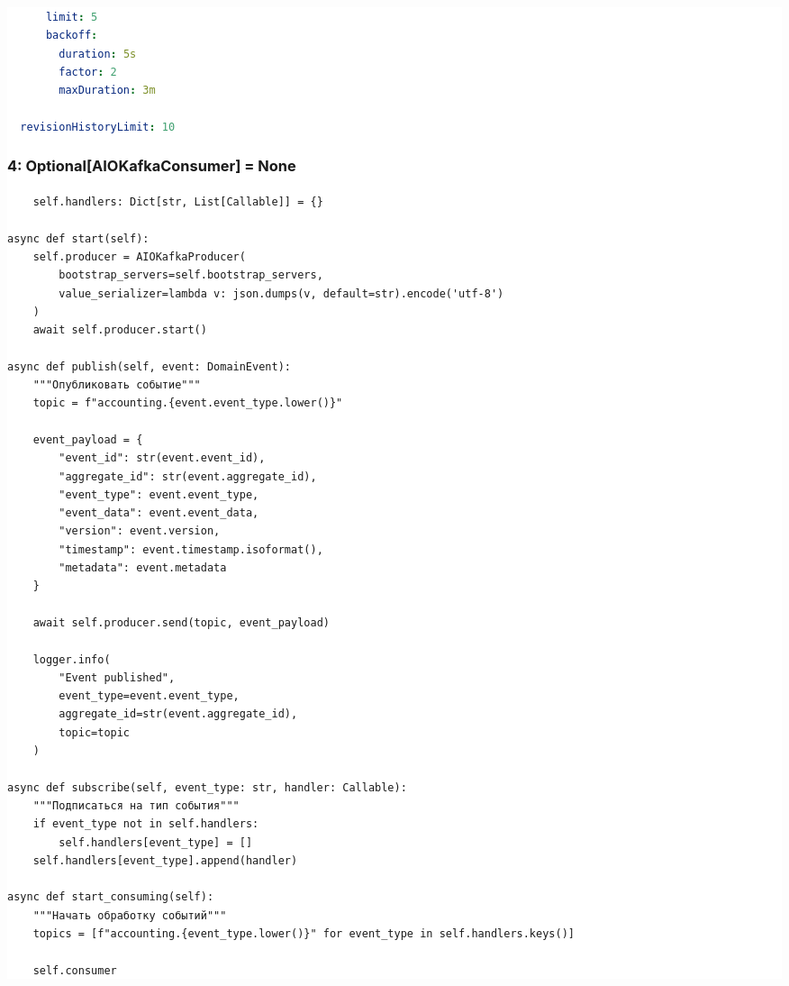 ```yaml
      limit: 5
      backoff:
        duration: 5s
        factor: 2
        maxDuration: 3m
        
  revisionHistoryLimit: 10
```

### 4: Optional[AIOKafkaConsumer] = None
        self.handlers: Dict[str, List[Callable]] = {}
    
    async def start(self):
        self.producer = AIOKafkaProducer(
            bootstrap_servers=self.bootstrap_servers,
            value_serializer=lambda v: json.dumps(v, default=str).encode('utf-8')
        )
        await self.producer.start()
    
    async def publish(self, event: DomainEvent):
        """Опубликовать событие"""
        topic = f"accounting.{event.event_type.lower()}"
        
        event_payload = {
            "event_id": str(event.event_id),
            "aggregate_id": str(event.aggregate_id),
            "event_type": event.event_type,
            "event_data": event.event_data,
            "version": event.version,
            "timestamp": event.timestamp.isoformat(),
            "metadata": event.metadata
        }
        
        await self.producer.send(topic, event_payload)
        
        logger.info(
            "Event published",
            event_type=event.event_type,
            aggregate_id=str(event.aggregate_id),
            topic=topic
        )
    
    async def subscribe(self, event_type: str, handler: Callable):
        """Подписаться на тип события"""
        if event_type not in self.handlers:
            self.handlers[event_type] = []
        self.handlers[event_type].append(handler)
    
    async def start_consuming(self):
        """Начать обработку событий"""
        topics = [f"accounting.{event_type.lower()}" for event_type in self.handlers.keys()]
        
        self.consumer